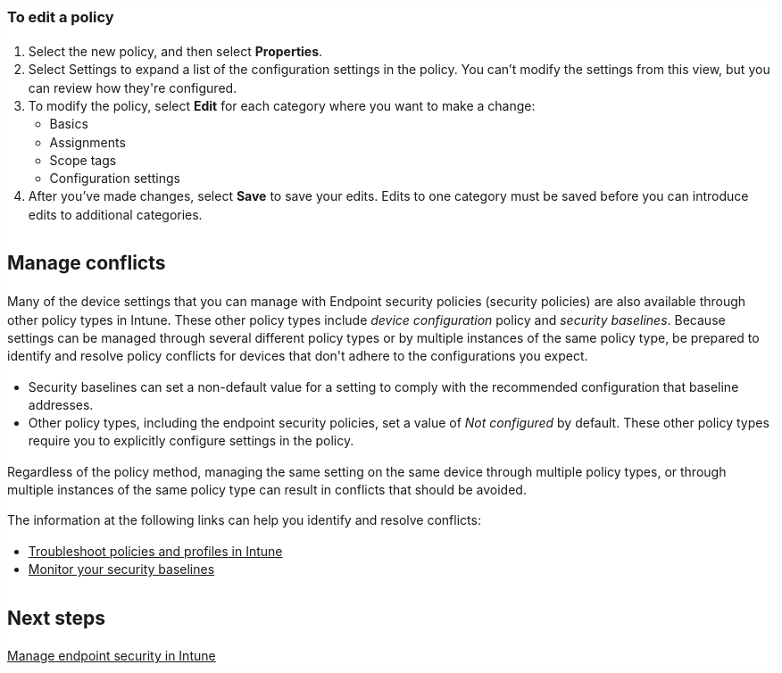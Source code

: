 ### To edit a policy

1. Select the new policy, and then select **Properties**.
2. Select Settings to expand a list of the configuration settings in the policy. You can’t modify the settings from this view, but you can review how they're configured.
3. To modify the policy, select **Edit** for each category where you want to make a change:
   - Basics
   - Assignments
   - Scope tags
   - Configuration settings
4. After you’ve made changes, select **Save** to save your edits.  Edits to one category must be saved before you can introduce edits to additional categories.

## Manage conflicts

Many of the device settings that you can manage with Endpoint security policies (security policies) are also available through other policy types in Intune. These other policy types include *device configuration* policy and *security baselines*. Because settings can be managed through several different policy types or by multiple instances of the same policy type, be prepared to identify and resolve policy conflicts for devices that don't adhere to the configurations you expect.

- Security baselines can set a non-default value for a setting to comply with the recommended configuration that baseline addresses.
- Other policy types, including the endpoint security policies, set a value of *Not configured* by default. These other policy types require you to explicitly configure settings in the policy.

Regardless of the policy method, managing the same setting on the same device through multiple policy types, or through multiple instances of the same policy type can result in conflicts that should be avoided.

The information at the following links can help you identify and resolve conflicts:

- [Troubleshoot policies and profiles in Intune](/troubleshoot/mem/intune/troubleshoot-policies-in-microsoft-intune)
- [Monitor your security baselines](../protect/security-baselines-monitor.md#troubleshoot-using-per-setting-status)

## Next steps

[Manage endpoint security in Intune](../protect/endpoint-security.md)
